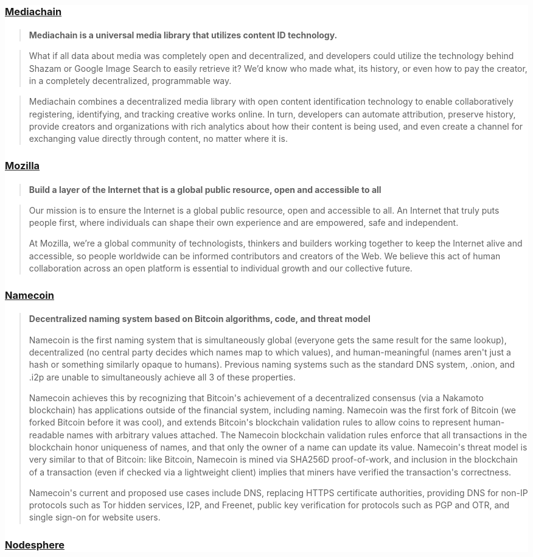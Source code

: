 ### [Mediachain](http://www.mediachain.io/)

>**Mediachain is a universal media library that utilizes content ID technology.**

>What if all data about media was completely open and decentralized, and developers could utilize the technology behind Shazam or Google Image Search to easily retrieve it? We’d know who made what, its history, or even how to pay the creator, in a completely decentralized, programmable way.

>Mediachain combines a decentralized media library with open content identification technology to enable collaboratively registering, identifying, and tracking creative works online. In turn, developers can automate attribution, preserve history, provide creators and organizations with rich analytics about how their content is being used, and even create a channel for exchanging value directly through content, no matter where it is.

### [Mozilla](https://www.mozilla.org)

>**Build a layer of the Internet that is a global public resource, open and accessible to all**

>Our mission is to ensure the Internet is a global public resource, open and accessible to all. An Internet that truly puts people first, where individuals can shape their own experience and are empowered, safe and independent.
>
>At Mozilla, we’re a global community of technologists, thinkers and builders working together to keep the Internet alive and accessible, so people worldwide can be informed contributors and creators of the Web. We believe this act of human collaboration across an open platform is essential to individual growth and our collective future.

### [Namecoin](https://namecoin.org)

>**Decentralized naming system based on Bitcoin algorithms, code, and threat model**
>
>Namecoin is the first naming system that is simultaneously global (everyone gets the same result for the same lookup), decentralized (no central party decides which names map to which values), and human-meaningful (names aren't just a hash or something similarly opaque to humans). Previous naming systems such as the standard DNS system, .onion, and .i2p are unable to simultaneously achieve all 3 of these properties.
>
>Namecoin achieves this by recognizing that Bitcoin's achievement of a decentralized consensus (via a Nakamoto blockchain) has applications outside of the financial system, including naming. Namecoin was the first fork of Bitcoin (we forked Bitcoin before it was cool), and extends Bitcoin's blockchain validation rules to allow coins to represent human-readable names with arbitrary values attached. The Namecoin blockchain validation rules enforce that all transactions in the blockchain honor uniqueness of names, and that only the owner of a name can update its value. Namecoin's threat model is very similar to that of Bitcoin: like Bitcoin, Namecoin is mined via SHA256D proof-of-work, and inclusion in the blockchain of a transaction (even if checked via a lightweight client) implies that miners have verified the transaction's correctness.
>
>Namecoin's current and proposed use cases include DNS, replacing HTTPS certificate authorities, providing DNS for non-IP protocols such as Tor hidden services, I2P, and Freenet, public key verification for protocols such as PGP and OTR, and single sign-on for website users.

### [Nodesphere](https://github.com/nodesphere/nodesphere#readme)
